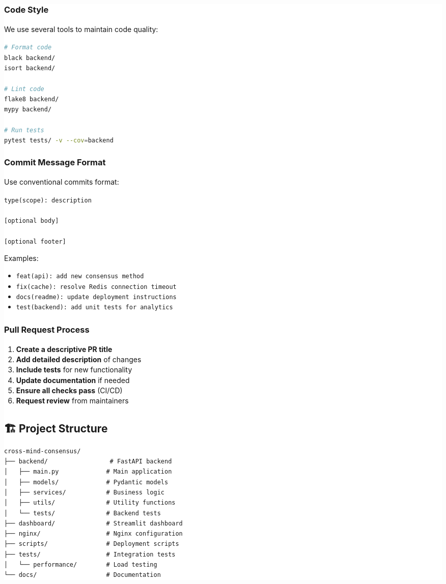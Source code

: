 ### Code Style

We use several tools to maintain code quality:

```bash
# Format code
black backend/
isort backend/

# Lint code
flake8 backend/
mypy backend/

# Run tests
pytest tests/ -v --cov=backend
```

### Commit Message Format

Use conventional commits format:

```
type(scope): description

[optional body]

[optional footer]
```

Examples:
- `feat(api): add new consensus method`
- `fix(cache): resolve Redis connection timeout`
- `docs(readme): update deployment instructions`
- `test(backend): add unit tests for analytics`

### Pull Request Process

1. **Create a descriptive PR title**
2. **Add detailed description** of changes
3. **Include tests** for new functionality
4. **Update documentation** if needed
5. **Ensure all checks pass** (CI/CD)
6. **Request review** from maintainers

## 🏗️ Project Structure

```
cross-mind-consensus/
├── backend/                 # FastAPI backend
│   ├── main.py             # Main application
│   ├── models/             # Pydantic models
│   ├── services/           # Business logic
│   ├── utils/              # Utility functions
│   └── tests/              # Backend tests
├── dashboard/              # Streamlit dashboard
├── nginx/                  # Nginx configuration
├── scripts/                # Deployment scripts
├── tests/                  # Integration tests
│   └── performance/        # Load testing
└── docs/                   # Documentation
```
